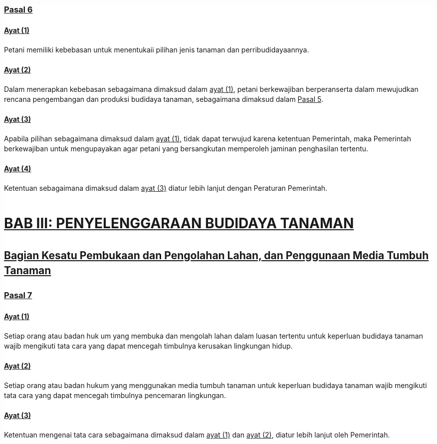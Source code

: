 ### [Pasal 6](http://example.org/legal/peraturan/uu/1992/12/pasal/0006)

#### [Ayat (1)](http://example.org/legal/peraturan/uu/1992/12/pasal/0006/versi/19920430/ayat/0001)
Petani memiliki kebebasan untuk menentukaii pilihan jenis tanaman dan perribudidayaannya.

#### [Ayat (2)](http://example.org/legal/peraturan/uu/1992/12/pasal/0006/versi/19920430/ayat/0002)
Dalam menerapkan kebebasan sebagaimana dimaksud dalam [ayat (1)](http://example.org/legal/peraturan/uu/1992/12/pasal/0006/versi/19920430/ayat/0001), petani berkewajiban berperanserta dalam mewujudkan rencana pengembangan dan produksi budidaya tanaman, sebagaimana dimaksud dalam [Pasal 5](http://example.org/legal/peraturan/uu/1992/12/pasal/0005).

#### [Ayat (3)](http://example.org/legal/peraturan/uu/1992/12/pasal/0006/versi/19920430/ayat/0003)
Apabila pilihan sebagaimana dimaksud dalam [ayat (1)](http://example.org/legal/peraturan/uu/1992/12/pasal/0006/versi/19920430/ayat/0001), tidak dapat terwujud karena ketentuan Pemerintah, maka Pemerintah berkewajiban untuk mengupayakan agar petani yang bersangkutan memperoleh jaminan penghasilan tertentu.

#### [Ayat (4)](http://example.org/legal/peraturan/uu/1992/12/pasal/0006/versi/19920430/ayat/0004)
Ketentuan sebagaimana dimaksud dalam [ayat (3)](http://example.org/legal/peraturan/uu/1992/12/pasal/0006/versi/19920430/ayat/0003) diatur lebih lanjut dengan Peraturan Pemerintah.
 


# [BAB III: PENYELENGGARAAN BUDIDAYA TANAMAN](http://example.org/legal/peraturan/uu/1992/12/bab/0003)

## [Bagian Kesatu Pembukaan dan Pengolahan Lahan, dan Penggunaan Media Tumbuh Tanaman](http://example.org/legal/peraturan/uu/1992/12/bab/0003/bagian/0001)

### [Pasal 7](http://example.org/legal/peraturan/uu/1992/12/pasal/0007)

#### [Ayat (1)](http://example.org/legal/peraturan/uu/1992/12/pasal/0007/versi/19920430/ayat/0001)
Setiap orang atau badan huk um yang membuka dan mengolah lahan dalam luasan tertentu untuk keperluan budidaya tanaman wajib mengikuti tata cara yang dapat mencegah timbulnya kerusakan lingkungan hidup.

#### [Ayat (2)](http://example.org/legal/peraturan/uu/1992/12/pasal/0007/versi/19920430/ayat/0002)
Setiap orang atau badan hukum yang menggunakan media tumbuh tanaman untuk keperluan budidaya tanaman wajib mengikuti tata cara yang dapat mencegah timbulnya pencemaran lingkungan.

#### [Ayat (3)](http://example.org/legal/peraturan/uu/1992/12/pasal/0007/versi/19920430/ayat/0003)
Ketentuan mengenai tata cara sebagaimana dimaksud dalam [ayat (1)](http://example.org/legal/peraturan/uu/1992/12/pasal/0007/versi/19920430/ayat/0001) dan [ayat (2)](http://example.org/legal/peraturan/uu/1992/12/pasal/0007/versi/19920430/ayat/0002), diatur lebih lanjut oleh Pemerintah.
